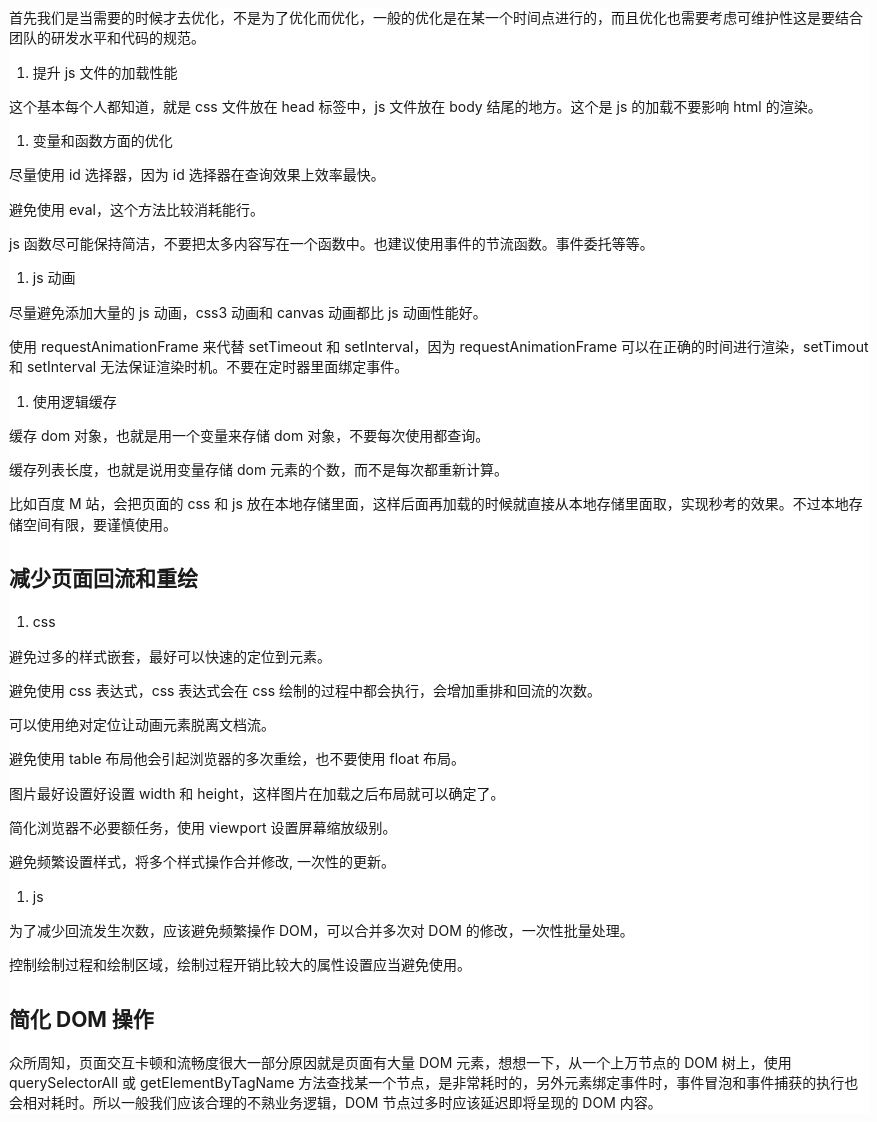 首先我们是当需要的时候才去优化，不是为了优化而优化，一般的优化是在某一个时间点进行的，而且优化也需要考虑可维护性这是要结合团队的研发水平和代码的规范。

1.  提升 js 文件的加载性能
    

这个基本每个人都知道，就是 css 文件放在 head 标签中，js 文件放在 body 结尾的地方。这个是 js 的加载不要影响 html 的渲染。

1.  变量和函数方面的优化
    

尽量使用 id 选择器，因为 id 选择器在查询效果上效率最快。

避免使用 eval，这个方法比较消耗能行。

js 函数尽可能保持简洁，不要把太多内容写在一个函数中。也建议使用事件的节流函数。事件委托等等。

1.  js 动画
    

尽量避免添加大量的 js 动画，css3 动画和 canvas 动画都比 js 动画性能好。

使用 requestAnimationFrame 来代替 setTimeout 和 setInterval，因为 requestAnimationFrame 可以在正确的时间进行渲染，setTimout 和 setInterval 无法保证渲染时机。不要在定时器里面绑定事件。

1.  使用逻辑缓存
    

缓存 dom 对象，也就是用一个变量来存储 dom 对象，不要每次使用都查询。

缓存列表长度，也就是说用变量存储 dom 元素的个数，而不是每次都重新计算。

比如百度 M 站，会把页面的 css 和 js 放在本地存储里面，这样后面再加载的时候就直接从本地存储里面取，实现秒考的效果。不过本地存储空间有限，要谨慎使用。

减少页面回流和重绘
---------

1.  css
    

避免过多的样式嵌套，最好可以快速的定位到元素。

避免使用 css 表达式，css 表达式会在 css 绘制的过程中都会执行，会增加重排和回流的次数。

可以使用绝对定位让动画元素脱离文档流。

避免使用 table 布局他会引起浏览器的多次重绘，也不要使用 float 布局。

图片最好设置好设置 width 和 height，这样图片在加载之后布局就可以确定了。

简化浏览器不必要额任务，使用 viewport 设置屏幕缩放级别。

避免频繁设置样式，将多个样式操作合并修改, 一次性的更新。

1.  js
    

为了减少回流发生次数，应该避免频繁操作 DOM，可以合并多次对 DOM 的修改，一次性批量处理。

控制绘制过程和绘制区域，绘制过程开销比较大的属性设置应当避免使用。

简化 DOM 操作
---------

众所周知，页面交互卡顿和流畅度很大一部分原因就是页面有大量 DOM 元素，想想一下，从一个上万节点的 DOM 树上，使用 querySelectorAll 或 getElementByTagName 方法查找某一个节点，是非常耗时的，另外元素绑定事件时，事件冒泡和事件捕获的执行也会相对耗时。所以一般我们应该合理的不熟业务逻辑，DOM 节点过多时应该延迟即将呈现的 DOM 内容。
